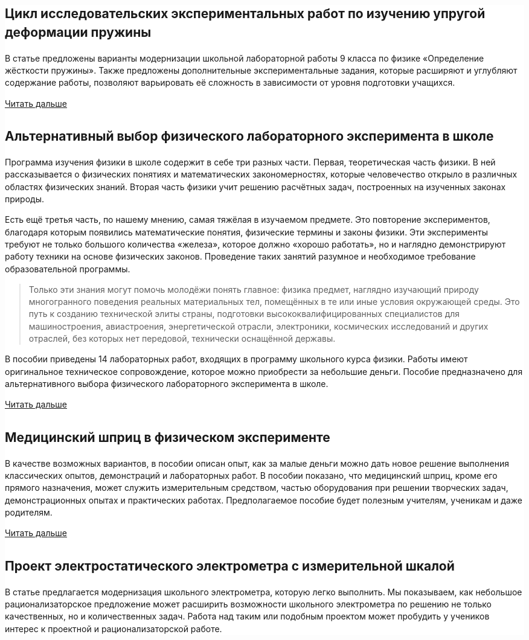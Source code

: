 
## Цикл исследовательских экспериментальных работ по изучению упругой деформации пружины
В статье предложены варианты модернизации школьной лабораторной работы 9 класса по физике «Определение жёсткости пружины». Также предложены дополнительные экспериментальные задания, которые расширяют и углубляют содержание работы, позволяют варьировать её сложность в зависимости от уровня подготовки учащихся.

<a target="_blank" btn href="/docs/teaching/Цикл исследовательских экспериментальных работ по изучению упругой деформации пружины.pdf">Читать дальше</a>


## Альтернативный выбор физического лабораторного эксперимента в школе
Программа изучения физики в школе содержит в себе три разных части. Первая, теоретическая часть физики. В ней рассказывается о физических понятиях и математических закономерностях, которые человечество открыло в различных областях физических знаний. Вторая часть физики учит решению расчётных задач, построенных на изученных законах природы.

Есть ещё третья часть, по нашему мнению, самая тяжёлая в изучаемом предмете. Это повторение экспериментов, благодаря которым появились математические понятия, физические термины и законы физики. Эти эксперименты требуют не только большого количества «железа», которое должно «хорошо работать», но и наглядно демонстрируют работу техники на основе физических законов. Проведение таких занятий разумное и необходимое требование образовательной программы.

> Только эти знания могут помочь молодёжи понять главное: физика предмет, наглядно изучающий природу многогранного поведения реальных материальных тел, помещённых в те или иные условия окружающей среды. Это путь к созданию технической элиты страны, подготовки высококвалифицированных специалистов для машиностроения, авиастроения, энергетической отрасли, электроники, космических исследований и других отраслей, без которых нет передовой, технически оснащённой державы.

В пособии приведены 14 лабораторных работ, входящих в программу школьного курса физики. Работы имеют оригинальное техническое сопровождение, которое можно приобрести за небольшие деньги. Пособие предназначено для альтернативного выбора физического лабораторного эксперимента в школе.

<a target="_blank" btn href="/docs/teaching/Альтернативный выбор физического лабораторного эксперимента в школе.pdf">Читать дальше</a>


## Медицинский шприц в физическом эксперименте
В качестве возможных вариантов, в пособии описан опыт, как за малые деньги можно дать новое решение выполнения классических опытов, демонстраций и лабораторных работ. В пособии показано, что медицинский шприц, кроме его прямого назначения, может служить измерительным средством, частью оборудования при решении творческих задач, демонстрационных опытах и практических работах. Предполагаемое пособие будет полезным учителям, ученикам и даже родителям.

<a target="_blank" btn href="/docs/teaching/Медицинский шприц в физическом эксперименте.pdf">Читать дальше</a>


## Проект электростатического электрометра с измерительной шкалой
В статье предлагается модернизация школьного электрометра, которую легко выполнить. Мы показываем, как небольшое рационализаторское предложение может расширить возможности школьного электрометра по решению не только качественных, но и количественных задач. Работа над таким или подобным проектом может пробудить у учеников интерес к проектной и рационализаторской работе.
